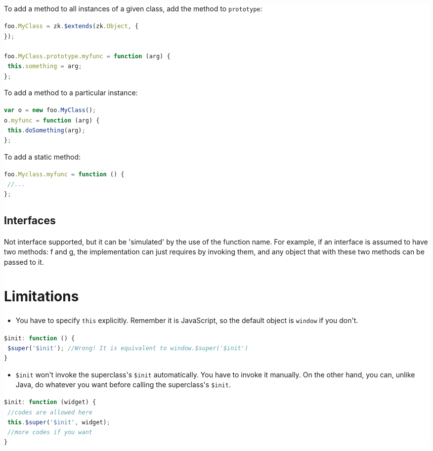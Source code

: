 To add a method to all instances of a given class, add the method to
`prototype`:

```javascript
foo.MyClass = zk.$extends(zk.Object, {
});

foo.MyClass.prototype.myfunc = function (arg) {
 this.something = arg;
};
```

To add a method to a particular instance:

```javascript
var o = new foo.MyClass();
o.myfunc = function (arg) {
 this.doSomething(arg);
};
```

To add a static method:

```javascript
foo.Myclass.myfunc = function () {
 //...
};
```

## Interfaces

Not interface supported, but it can be 'simulated' by the use of the
function name. For example, if an interface is assumed to have two
methods: f and g, the implementation can just requires by invoking them,
and any object that with these two methods can be passed to it.

# Limitations

- You have to specify `this` explicitly. Remember it is JavaScript, so
  the default object is `window` if you don't.

```javascript
$init: function () {
 $super('$init'); //Wrong! It is equivalent to window.$super('$init')
}
```

- `$init` won't invoke the superclass's `$init` automatically. You have
  to invoke it manually. On the other hand, you can, unlike Java, do
  whatever you want before calling the superclass's `$init`.

```javascript
$init: function (widget) {
 //codes are allowed here
 this.$super('$init', widget);
 //more codes if you want
}
```
